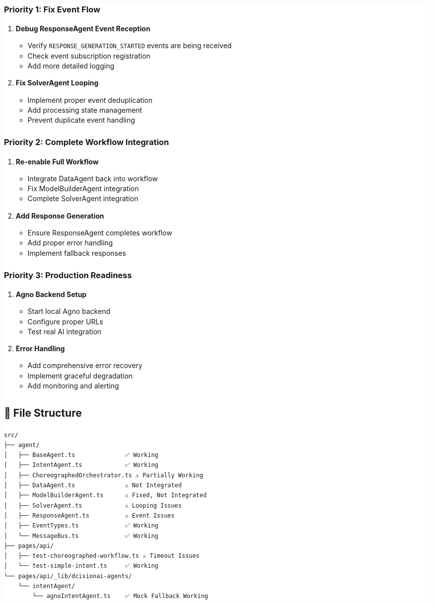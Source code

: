 ### Priority 1: Fix Event Flow
1. **Debug ResponseAgent Event Reception**
   - Verify `RESPONSE_GENERATION_STARTED` events are being received
   - Check event subscription registration
   - Add more detailed logging

2. **Fix SolverAgent Looping**
   - Implement proper event deduplication
   - Add processing state management
   - Prevent duplicate event handling

### Priority 2: Complete Workflow Integration
1. **Re-enable Full Workflow**
   - Integrate DataAgent back into workflow
   - Fix ModelBuilderAgent integration
   - Complete SolverAgent integration

2. **Add Response Generation**
   - Ensure ResponseAgent completes workflow
   - Add proper error handling
   - Implement fallback responses

### Priority 3: Production Readiness
1. **Agno Backend Setup**
   - Start local Agno backend
   - Configure proper URLs
   - Test real AI integration

2. **Error Handling**
   - Add comprehensive error recovery
   - Implement graceful degradation
   - Add monitoring and alerting

## 📁 File Structure

```
src/
├── agent/
│   ├── BaseAgent.ts              ✅ Working
│   ├── IntentAgent.ts            ✅ Working
│   ├── ChoreographedOrchestrator.ts ⚠️ Partially Working
│   ├── DataAgent.ts              ⚠️ Not Integrated
│   ├── ModelBuilderAgent.ts      ⚠️ Fixed, Not Integrated
│   ├── SolverAgent.ts            ⚠️ Looping Issues
│   ├── ResponseAgent.ts          ⚠️ Event Issues
│   ├── EventTypes.ts             ✅ Working
│   └── MessageBus.ts             ✅ Working
├── pages/api/
│   ├── test-choreographed-workflow.ts ⚠️ Timeout Issues
│   └── test-simple-intent.ts     ✅ Working
└── pages/api/_lib/dcisionai-agents/
    └── intentAgent/
        └── agnoIntentAgent.ts    ✅ Mock Fallback Working
```
